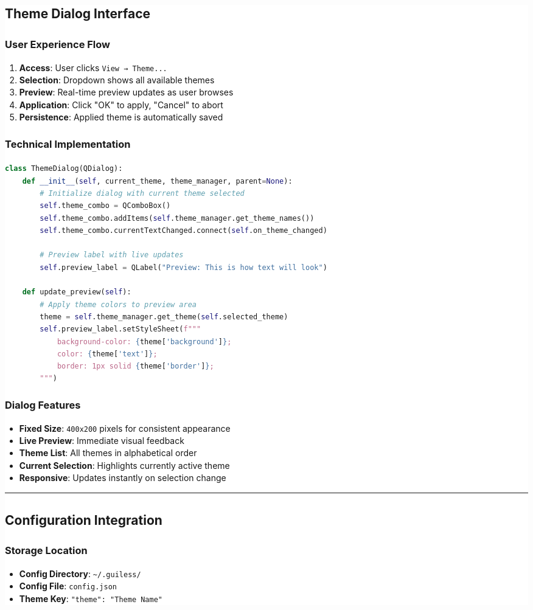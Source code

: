 
## Theme Dialog Interface

### User Experience Flow

1. **Access**: User clicks `View → Theme...`
2. **Selection**: Dropdown shows all available themes
3. **Preview**: Real-time preview updates as user browses
4. **Application**: Click "OK" to apply, "Cancel" to abort
5. **Persistence**: Applied theme is automatically saved

### Technical Implementation

```python
class ThemeDialog(QDialog):
    def __init__(self, current_theme, theme_manager, parent=None):
        # Initialize dialog with current theme selected
        self.theme_combo = QComboBox()
        self.theme_combo.addItems(self.theme_manager.get_theme_names())
        self.theme_combo.currentTextChanged.connect(self.on_theme_changed)
        
        # Preview label with live updates
        self.preview_label = QLabel("Preview: This is how text will look")
        
    def update_preview(self):
        # Apply theme colors to preview area
        theme = self.theme_manager.get_theme(self.selected_theme)
        self.preview_label.setStyleSheet(f"""
            background-color: {theme['background']};
            color: {theme['text']};
            border: 1px solid {theme['border']};
        """)
```

### Dialog Features

- **Fixed Size**: `400x200` pixels for consistent appearance
- **Live Preview**: Immediate visual feedback
- **Theme List**: All themes in alphabetical order
- **Current Selection**: Highlights currently active theme
- **Responsive**: Updates instantly on selection change

---

## Configuration Integration

### Storage Location

- **Config Directory**: `~/.guiless/`
- **Config File**: `config.json`
- **Theme Key**: `"theme": "Theme Name"`
